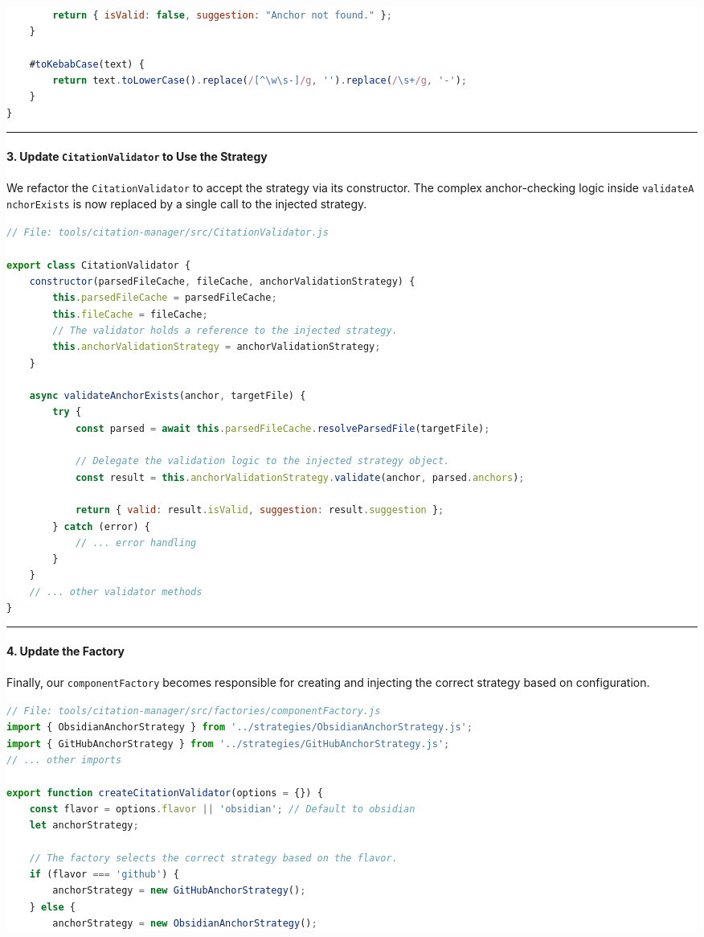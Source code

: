 ```javascript
		return { isValid: false, suggestion: "Anchor not found." };
	}

	#toKebabCase(text) {
		return text.toLowerCase().replace(/[^\w\s-]/g, '').replace(/\s+/g, '-');
	}
}
```

-----

#### 3\. Update `CitationValidator` to Use the Strategy

We refactor the `CitationValidator` to accept the strategy via its constructor. The complex anchor-checking logic inside `validateAnchorExists` is now replaced by a single call to the injected strategy.

```javascript
// File: tools/citation-manager/src/CitationValidator.js

export class CitationValidator {
	constructor(parsedFileCache, fileCache, anchorValidationStrategy) {
		this.parsedFileCache = parsedFileCache;
		this.fileCache = fileCache;
		// The validator holds a reference to the injected strategy.
		this.anchorValidationStrategy = anchorValidationStrategy;
	}

	async validateAnchorExists(anchor, targetFile) {
		try {
			const parsed = await this.parsedFileCache.resolveParsedFile(targetFile);
			
			// Delegate the validation logic to the injected strategy object.
			const result = this.anchorValidationStrategy.validate(anchor, parsed.anchors);
			
			return { valid: result.isValid, suggestion: result.suggestion };
		} catch (error) {
			// ... error handling
		}
	}
	// ... other validator methods
}
```

-----

#### 4\. Update the Factory

Finally, our `componentFactory` becomes responsible for creating and injecting the correct strategy based on configuration.

```javascript
// File: tools/citation-manager/src/factories/componentFactory.js
import { ObsidianAnchorStrategy } from '../strategies/ObsidianAnchorStrategy.js';
import { GitHubAnchorStrategy } from '../strategies/GitHubAnchorStrategy.js';
// ... other imports

export function createCitationValidator(options = {}) {
	const flavor = options.flavor || 'obsidian'; // Default to obsidian
	let anchorStrategy;

	// The factory selects the correct strategy based on the flavor.
	if (flavor === 'github') {
		anchorStrategy = new GitHubAnchorStrategy();
	} else {
		anchorStrategy = new ObsidianAnchorStrategy();
```
